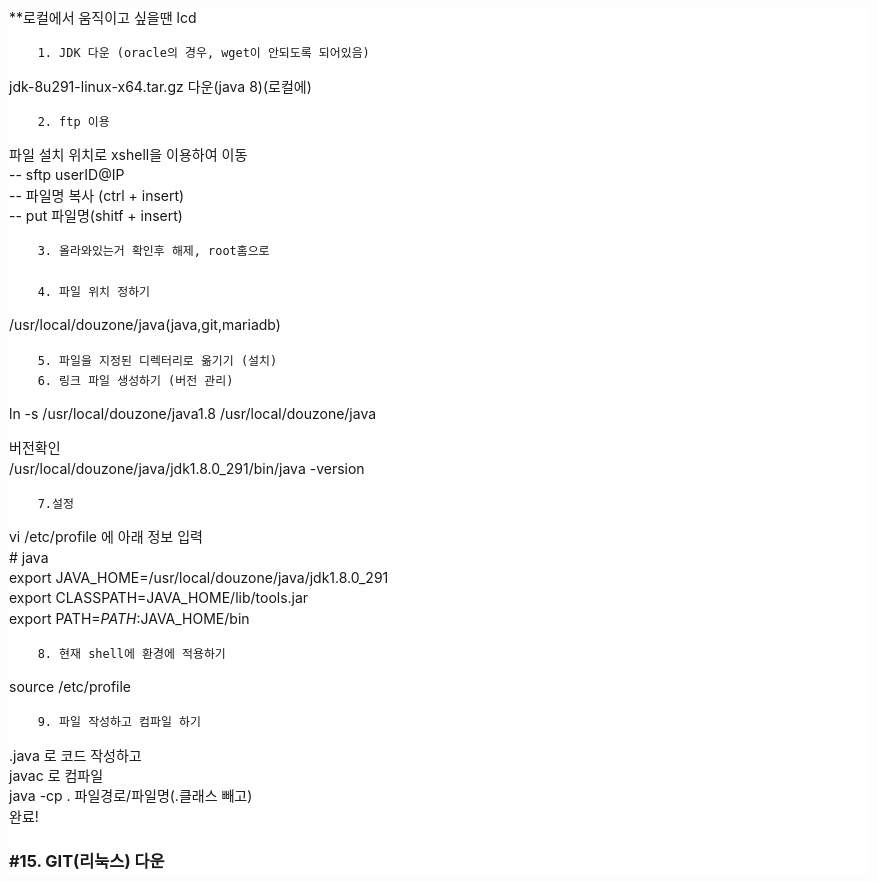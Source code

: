 \*\*로컬에서 움직이고 싶을땐 lcd

```
    1. JDK 다운 (oracle의 경우, wget이 안되도록 되어있음)
```

jdk-8u291-linux-x64.tar.gz 다운(java 8)(로컬에)

```
    2. ftp 이용
```

파일 설치 위치로 xshell을 이용하여 이동  
\-- sftp userID@IP  
\-- 파일명 복사 (ctrl + insert)  
\-- put 파일명(shitf + insert)

```
    3. 올라와있는거 확인후 해제, root홈으로 

    4. 파일 위치 정하기
```

/usr/local/douzone/java(java,git,mariadb)

```
    5. 파일을 지정된 디렉터리로 옮기기 (설치)
    6. 링크 파일 생성하기 (버전 관리)
```

ln -s /usr/local/douzone/java1.8 /usr/local/douzone/java

버전확인  
/usr/local/douzone/java/jdk1.8.0\_291/bin/java -version

```
    7.설정
```

vi /etc/profile 에 아래 정보 입력  
\# java  
export JAVA\_HOME=/usr/local/douzone/java/jdk1.8.0\_291  
export CLASSPATH=JAVA\_HOME/lib/tools.jar  
export PATH=$PATH:$JAVA\_HOME/bin

```
    8. 현재 shell에 환경에 적용하기
```

source /etc/profile

```
    9. 파일 작성하고 컴파일 하기
```

.java 로 코드 작성하고  
javac 로 컴파일  
java -cp . 파일경로/파일명(.클래스 빼고)  
완료!

### #15. GIT(리눅스) 다운

